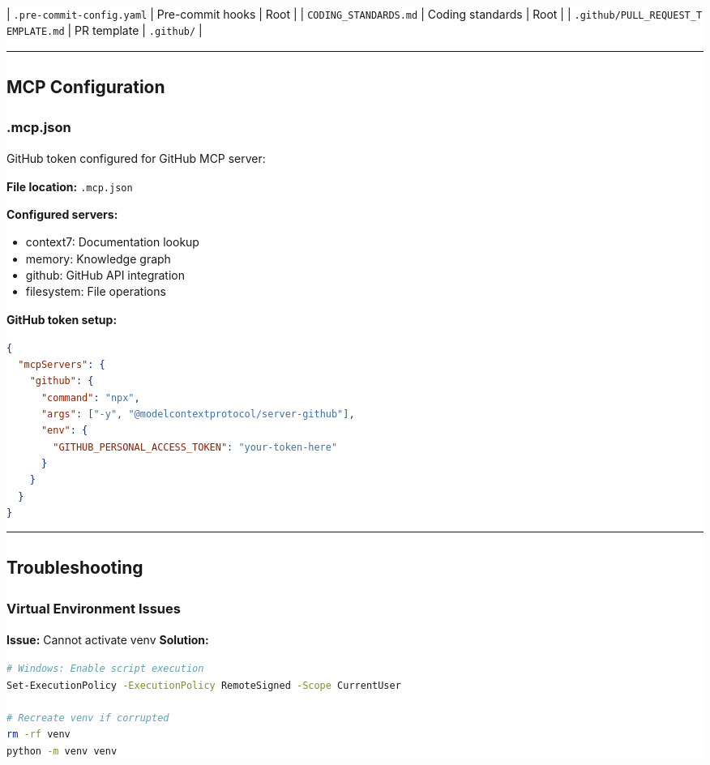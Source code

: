 | `.pre-commit-config.yaml` | Pre-commit hooks | Root |
| `CODING_STANDARDS.md` | Coding standards | Root |
| `.github/PULL_REQUEST_TEMPLATE.md` | PR template | `.github/` |

---

## MCP Configuration

### .mcp.json

GitHub token configured for GitHub MCP server:

**File location:** `.mcp.json`

**Configured servers:**
- context7: Documentation lookup
- memory: Knowledge graph
- github: GitHub API integration
- filesystem: File operations

**GitHub token setup:**
```json
{
  "mcpServers": {
    "github": {
      "command": "npx",
      "args": ["-y", "@modelcontextprotocol/server-github"],
      "env": {
        "GITHUB_PERSONAL_ACCESS_TOKEN": "your-token-here"
      }
    }
  }
}
```

---

## Troubleshooting

### Virtual Environment Issues

**Issue:** Cannot activate venv
**Solution:**
```bash
# Windows: Enable script execution
Set-ExecutionPolicy -ExecutionPolicy RemoteSigned -Scope CurrentUser

# Recreate venv if corrupted
rm -rf venv
python -m venv venv
```

